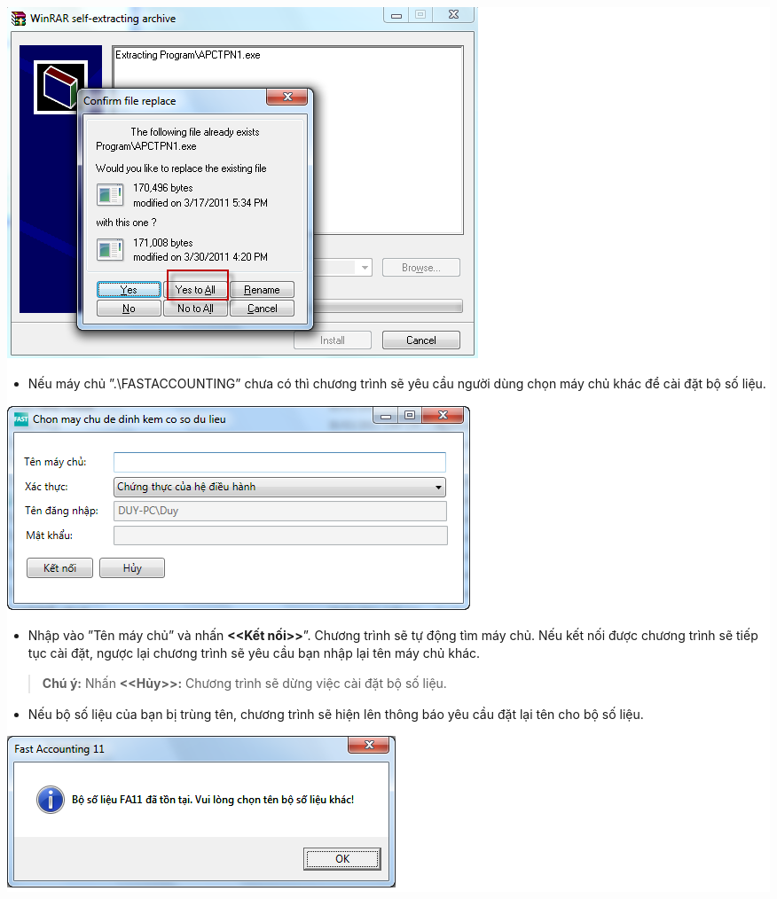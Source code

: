 ![](3.5.10-cai-dat-pm-ke-toan-fast-media/image81.png)


-   Nếu máy chủ ”.\\FASTACCOUNTING” chưa có thì chương trình sẽ yêu cầu
    người dùng chọn máy chủ khác để cài đặt bộ số liệu.

![](3.5.10-cai-dat-pm-ke-toan-fast-media/image82.png)


-   Nhập vào ”Tên máy chủ” và nhấn **&lt;&lt;Kết nối&gt;&gt;**”. Chương
    trình sẽ tự động tìm máy chủ. Nếu kết nối được chương trình sẽ tiếp
    tục cài đặt, ngược lại chương trình sẽ yêu cầu bạn nhập lại tên máy
    chủ khác.

> **Chú ý:** Nhấn **&lt;&lt;Hủy&gt;&gt;:** Chương trình sẽ dừng việc cài
> đặt bộ số liệu.

-   Nếu bộ số liệu của bạn bị trùng tên, chương trình sẽ hiện lên thông
    báo yêu cầu đặt lại tên cho bộ số liệu.

![](3.5.10-cai-dat-pm-ke-toan-fast-media/image83.png)
